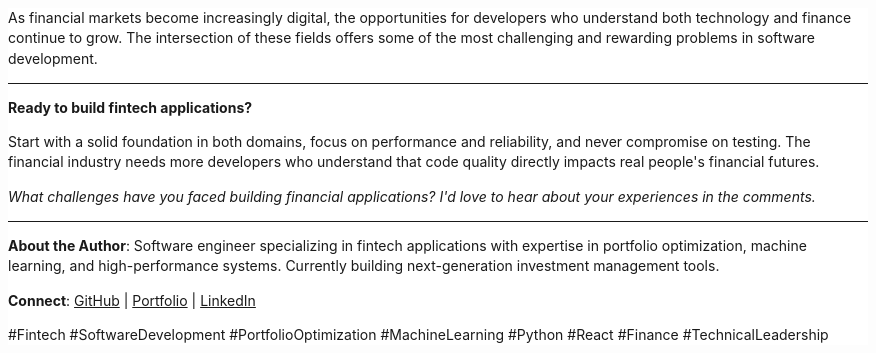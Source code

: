 As financial markets become increasingly digital, the opportunities for developers who understand both technology and finance continue to grow. The intersection of these fields offers some of the most challenging and rewarding problems in software development.

---

**Ready to build fintech applications?** 

Start with a solid foundation in both domains, focus on performance and reliability, and never compromise on testing. The financial industry needs more developers who understand that code quality directly impacts real people's financial futures.

*What challenges have you faced building financial applications? I'd love to hear about your experiences in the comments.*

---

**About the Author**: Software engineer specializing in fintech applications with expertise in portfolio optimization, machine learning, and high-performance systems. Currently building next-generation investment management tools.

**Connect**: [GitHub](https://github.com/your-username) | [Portfolio](https://your-portfolio.com) | [LinkedIn](https://linkedin.com/in/your-profile)

#Fintech #SoftwareDevelopment #PortfolioOptimization #MachineLearning #Python #React #Finance #TechnicalLeadership